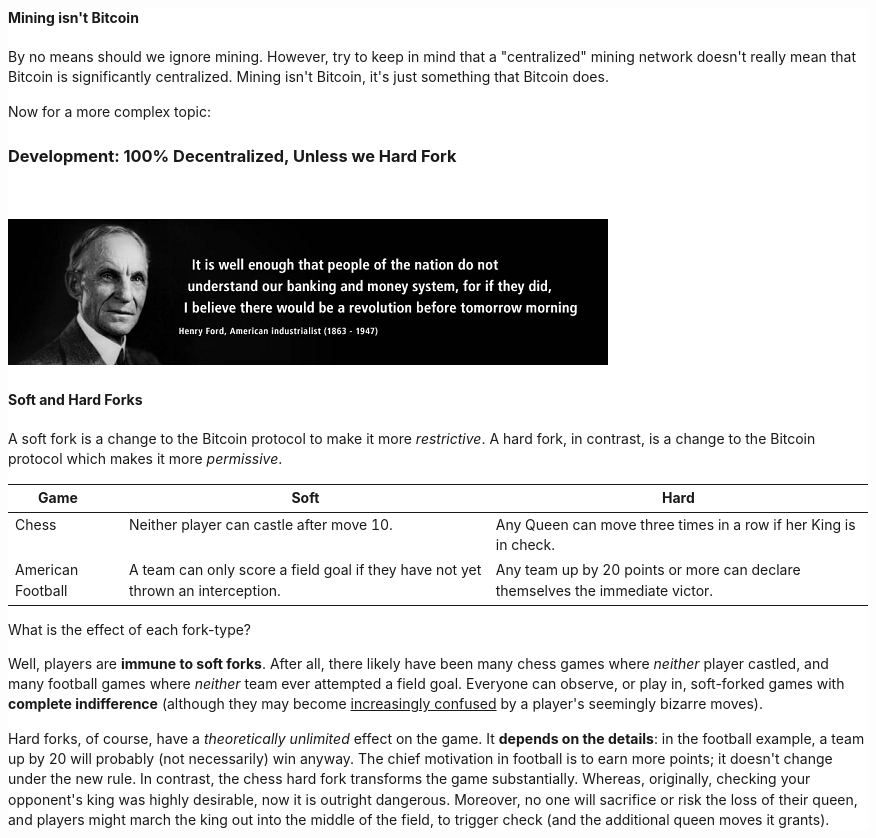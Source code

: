 

#### Mining isn't Bitcoin

By no means should we ignore mining. However, try to keep in mind that a "centralized" mining network doesn't really mean that Bitcoin is significantly centralized. Mining isn't Bitcoin, it's just something that Bitcoin does.

Now for a more complex topic:


### Development: 100% Decentralized, Unless we Hard Fork

<br>

![ford](/images/ford.png)


#### Soft and Hard Forks

A soft fork is a change to the Bitcoin protocol to make it more *restrictive*. A hard fork, in contrast, is a change to the Bitcoin protocol which makes it more *permissive*.

| Game     |   | Soft | Hard |
| -------  | --|    --|    --|
| Chess    |   | Neither player can castle after move 10. | Any Queen can move three times in a row if her King is in check.|
| American Football |   | A team can only score a field goal if they have not yet thrown an interception. | Any team up by 20 points or more can declare themselves the immediate victor. |


What is the effect of each fork-type?

Well, players are **immune to soft forks**. After all, there likely have been many chess games where *neither* player castled, and many football games where *neither* team ever attempted a field goal. Everyone can observe, or play in, soft-forked games with **complete indifference** (although they may become [increasingly confused](https://blockchain.info/strange-transactions) by a player's seemingly bizarre moves).

Hard forks, of course, have a *theoretically unlimited* effect on the game. It **depends on the details**: in the football example, a team up by 20 will probably (not necessarily) win anyway. The chief motivation in football is to earn more points; it doesn't change under the new rule. In contrast, the chess hard fork transforms the game substantially. Whereas, originally, checking your opponent's king was highly desirable, now it is outright dangerous. Moreover, no one will sacrifice or risk the loss of their queen, and players might march the king out into the middle of the field, to trigger check (and the additional queen moves it grants).
